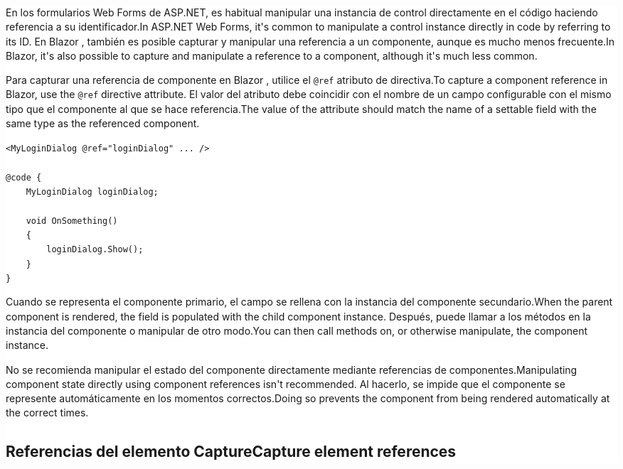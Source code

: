 <span data-ttu-id="7c990-284">En los formularios Web Forms de ASP.NET, es habitual manipular una instancia de control directamente en el código haciendo referencia a su identificador.</span><span class="sxs-lookup"><span data-stu-id="7c990-284">In ASP.NET Web Forms, it's common to manipulate a control instance directly in code by referring to its ID.</span></span> <span data-ttu-id="7c990-285">En Blazor , también es posible capturar y manipular una referencia a un componente, aunque es mucho menos frecuente.</span><span class="sxs-lookup"><span data-stu-id="7c990-285">In Blazor, it's also possible to capture and manipulate a reference to a component, although it's much less common.</span></span>

<span data-ttu-id="7c990-286">Para capturar una referencia de componente en Blazor , utilice el `@ref` atributo de directiva.</span><span class="sxs-lookup"><span data-stu-id="7c990-286">To capture a component reference in Blazor, use the `@ref` directive attribute.</span></span> <span data-ttu-id="7c990-287">El valor del atributo debe coincidir con el nombre de un campo configurable con el mismo tipo que el componente al que se hace referencia.</span><span class="sxs-lookup"><span data-stu-id="7c990-287">The value of the attribute should match the name of a settable field with the same type as the referenced component.</span></span>

```razor
<MyLoginDialog @ref="loginDialog" ... />

@code {
    MyLoginDialog loginDialog;

    void OnSomething()
    {
        loginDialog.Show();
    }
}
```

<span data-ttu-id="7c990-288">Cuando se representa el componente primario, el campo se rellena con la instancia del componente secundario.</span><span class="sxs-lookup"><span data-stu-id="7c990-288">When the parent component is rendered, the field is populated with the child component instance.</span></span> <span data-ttu-id="7c990-289">Después, puede llamar a los métodos en la instancia del componente o manipular de otro modo.</span><span class="sxs-lookup"><span data-stu-id="7c990-289">You can then call methods on, or otherwise manipulate, the component instance.</span></span>

<span data-ttu-id="7c990-290">No se recomienda manipular el estado del componente directamente mediante referencias de componentes.</span><span class="sxs-lookup"><span data-stu-id="7c990-290">Manipulating component state directly using component references isn't recommended.</span></span> <span data-ttu-id="7c990-291">Al hacerlo, se impide que el componente se represente automáticamente en los momentos correctos.</span><span class="sxs-lookup"><span data-stu-id="7c990-291">Doing so prevents the component from being rendered automatically at the correct times.</span></span>

## <a name="capture-element-references"></a><span data-ttu-id="7c990-292">Referencias del elemento Capture</span><span class="sxs-lookup"><span data-stu-id="7c990-292">Capture element references</span></span>
